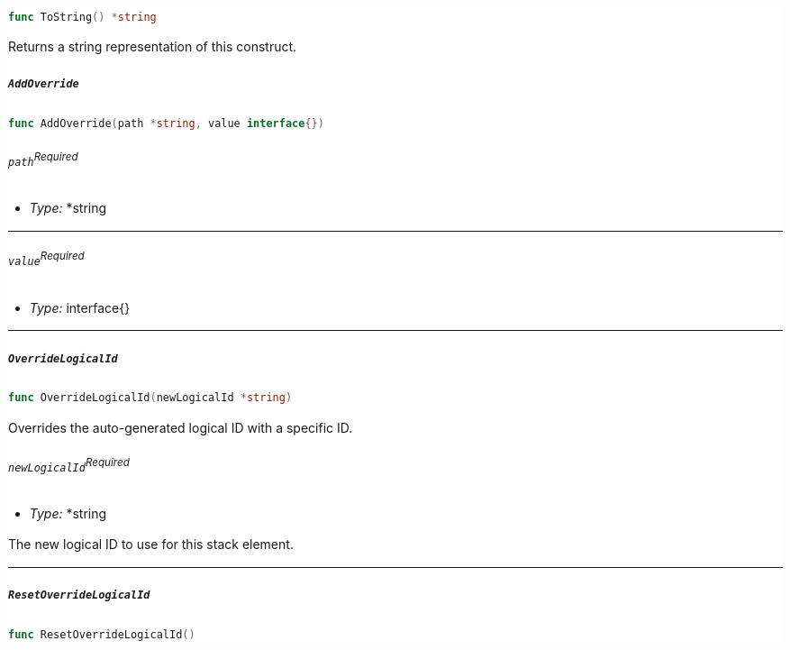 ```go
func ToString() *string
```

Returns a string representation of this construct.

##### `AddOverride` <a name="AddOverride" id="@cdktf/provider-kubernetes.dataKubernetesNamespaceV1.DataKubernetesNamespaceV1.addOverride"></a>

```go
func AddOverride(path *string, value interface{})
```

###### `path`<sup>Required</sup> <a name="path" id="@cdktf/provider-kubernetes.dataKubernetesNamespaceV1.DataKubernetesNamespaceV1.addOverride.parameter.path"></a>

- *Type:* *string

---

###### `value`<sup>Required</sup> <a name="value" id="@cdktf/provider-kubernetes.dataKubernetesNamespaceV1.DataKubernetesNamespaceV1.addOverride.parameter.value"></a>

- *Type:* interface{}

---

##### `OverrideLogicalId` <a name="OverrideLogicalId" id="@cdktf/provider-kubernetes.dataKubernetesNamespaceV1.DataKubernetesNamespaceV1.overrideLogicalId"></a>

```go
func OverrideLogicalId(newLogicalId *string)
```

Overrides the auto-generated logical ID with a specific ID.

###### `newLogicalId`<sup>Required</sup> <a name="newLogicalId" id="@cdktf/provider-kubernetes.dataKubernetesNamespaceV1.DataKubernetesNamespaceV1.overrideLogicalId.parameter.newLogicalId"></a>

- *Type:* *string

The new logical ID to use for this stack element.

---

##### `ResetOverrideLogicalId` <a name="ResetOverrideLogicalId" id="@cdktf/provider-kubernetes.dataKubernetesNamespaceV1.DataKubernetesNamespaceV1.resetOverrideLogicalId"></a>

```go
func ResetOverrideLogicalId()
```
